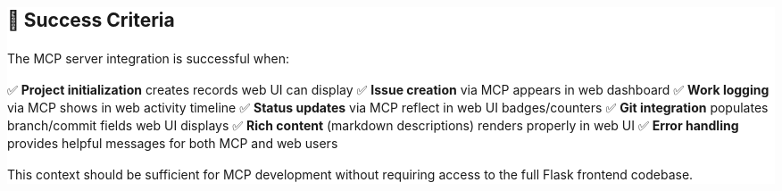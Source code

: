 
## 🎉 Success Criteria

The MCP server integration is successful when:

✅ **Project initialization** creates records web UI can display
✅ **Issue creation** via MCP appears in web dashboard
✅ **Work logging** via MCP shows in web activity timeline
✅ **Status updates** via MCP reflect in web UI badges/counters
✅ **Git integration** populates branch/commit fields web UI displays
✅ **Rich content** (markdown descriptions) renders properly in web UI
✅ **Error handling** provides helpful messages for both MCP and web users

This context should be sufficient for MCP development without requiring access to the full Flask frontend codebase.